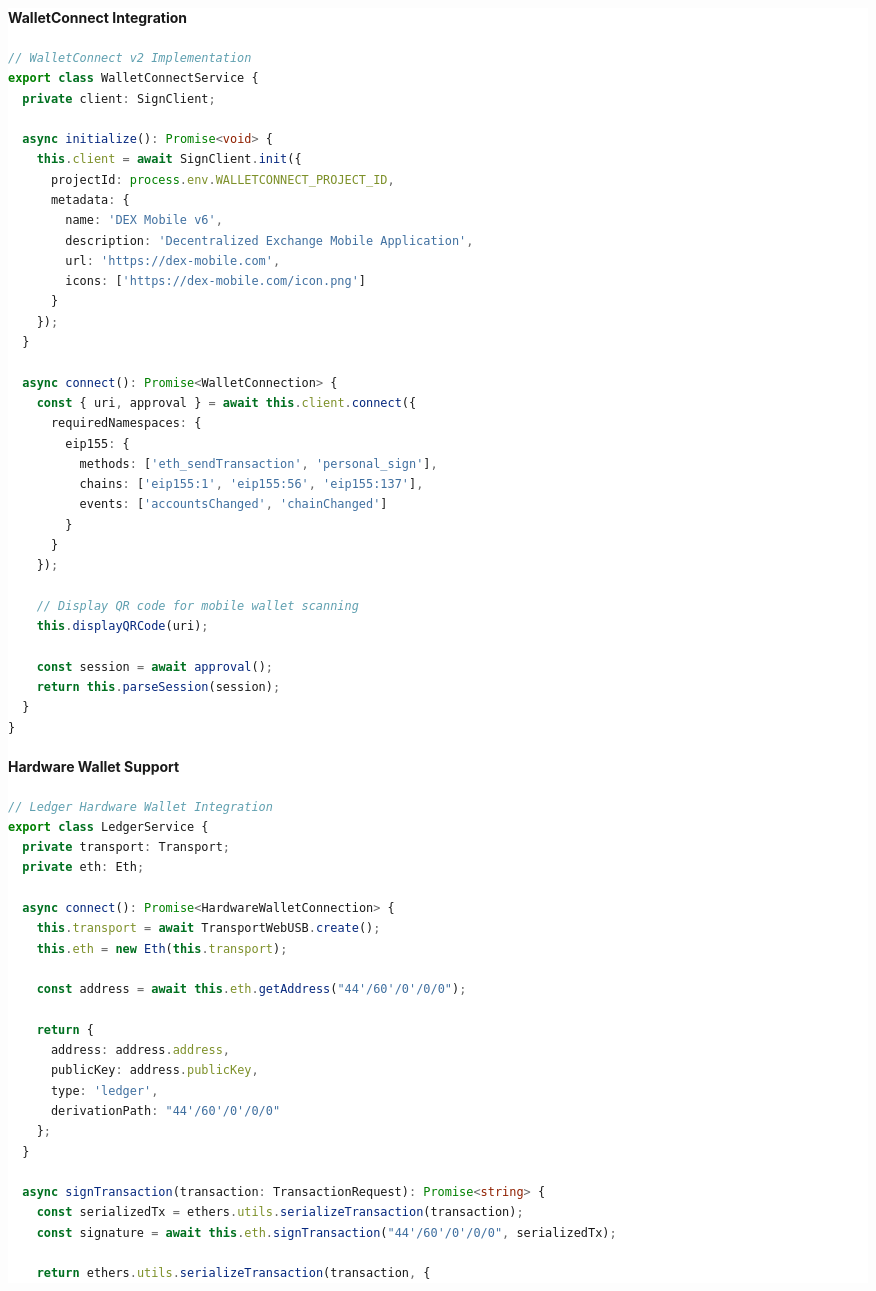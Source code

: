 #### WalletConnect Integration
```typescript
// WalletConnect v2 Implementation
export class WalletConnectService {
  private client: SignClient;

  async initialize(): Promise<void> {
    this.client = await SignClient.init({
      projectId: process.env.WALLETCONNECT_PROJECT_ID,
      metadata: {
        name: 'DEX Mobile v6',
        description: 'Decentralized Exchange Mobile Application',
        url: 'https://dex-mobile.com',
        icons: ['https://dex-mobile.com/icon.png']
      }
    });
  }

  async connect(): Promise<WalletConnection> {
    const { uri, approval } = await this.client.connect({
      requiredNamespaces: {
        eip155: {
          methods: ['eth_sendTransaction', 'personal_sign'],
          chains: ['eip155:1', 'eip155:56', 'eip155:137'],
          events: ['accountsChanged', 'chainChanged']
        }
      }
    });

    // Display QR code for mobile wallet scanning
    this.displayQRCode(uri);

    const session = await approval();
    return this.parseSession(session);
  }
}
```

#### Hardware Wallet Support
```typescript
// Ledger Hardware Wallet Integration
export class LedgerService {
  private transport: Transport;
  private eth: Eth;

  async connect(): Promise<HardwareWalletConnection> {
    this.transport = await TransportWebUSB.create();
    this.eth = new Eth(this.transport);

    const address = await this.eth.getAddress("44'/60'/0'/0/0");

    return {
      address: address.address,
      publicKey: address.publicKey,
      type: 'ledger',
      derivationPath: "44'/60'/0'/0/0"
    };
  }

  async signTransaction(transaction: TransactionRequest): Promise<string> {
    const serializedTx = ethers.utils.serializeTransaction(transaction);
    const signature = await this.eth.signTransaction("44'/60'/0'/0/0", serializedTx);

    return ethers.utils.serializeTransaction(transaction, {
```
